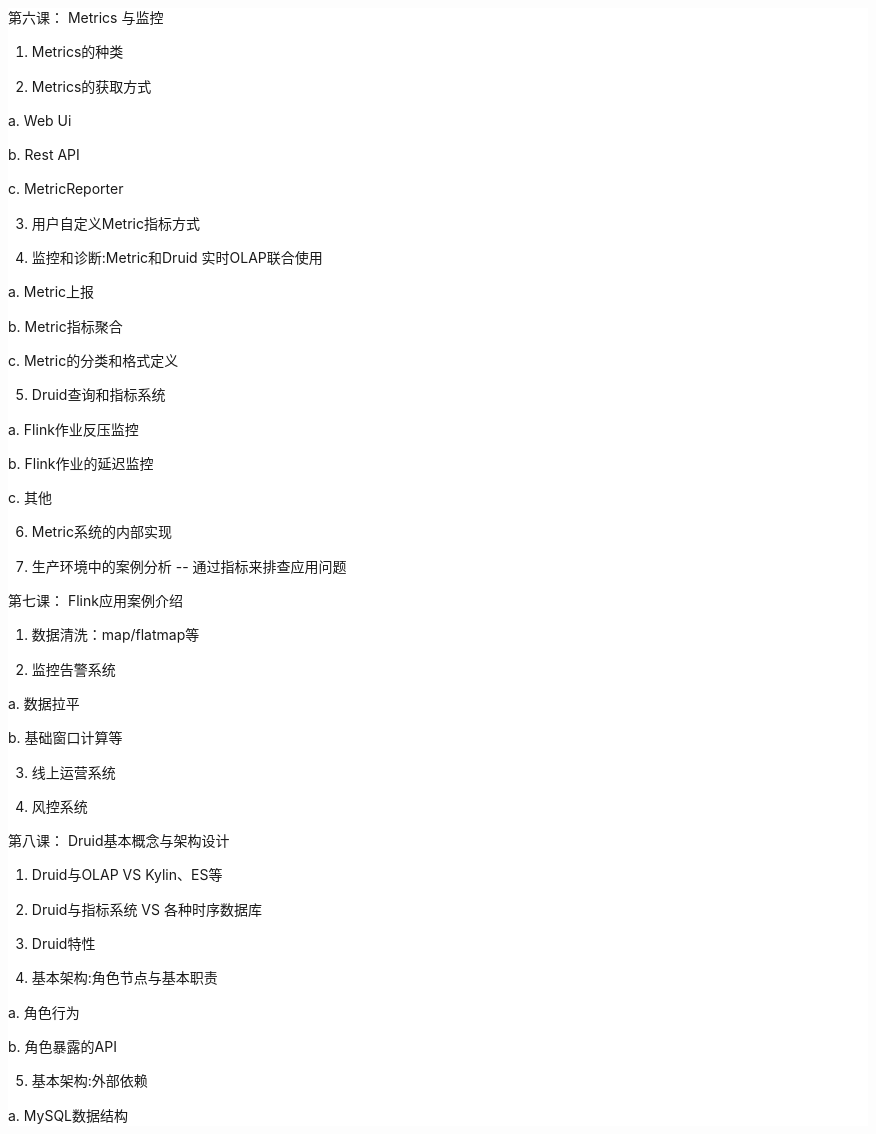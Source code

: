  

第六课： Metrics 与监控 

1.  Metrics的种类

2.  Metrics的获取方式

a. Web Ui

b. Rest API

c. MetricReporter

3.  用户自定义Metric指标方式

4.  监控和诊断:Metric和Druid 实时OLAP联合使用

a. Metric上报

b. Metric指标聚合

c. Metric的分类和格式定义

5. Druid查询和指标系统

a. Flink作业反压监控

b. Flink作业的延迟监控

c. 其他

6. Metric系统的内部实现

7. 生产环境中的案例分析 -- 通过指标来排查应用问题

 
第七课： Flink应用案例介绍

1. 数据清洗：map/flatmap等

2. 监控告警系统

a. 数据拉平

b. 基础窗口计算等

3. 线上运营系统

4. 风控系统    

第八课： Druid基本概念与架构设计 
1. Druid与OLAP VS Kylin、ES等
2. Druid与指标系统 VS 各种时序数据库

3. Druid特性

4. 基本架构:角色节点与基本职责

a.  角色行为

b. 角色暴露的API

5. 基本架构:外部依赖

a. MySQL数据结构
